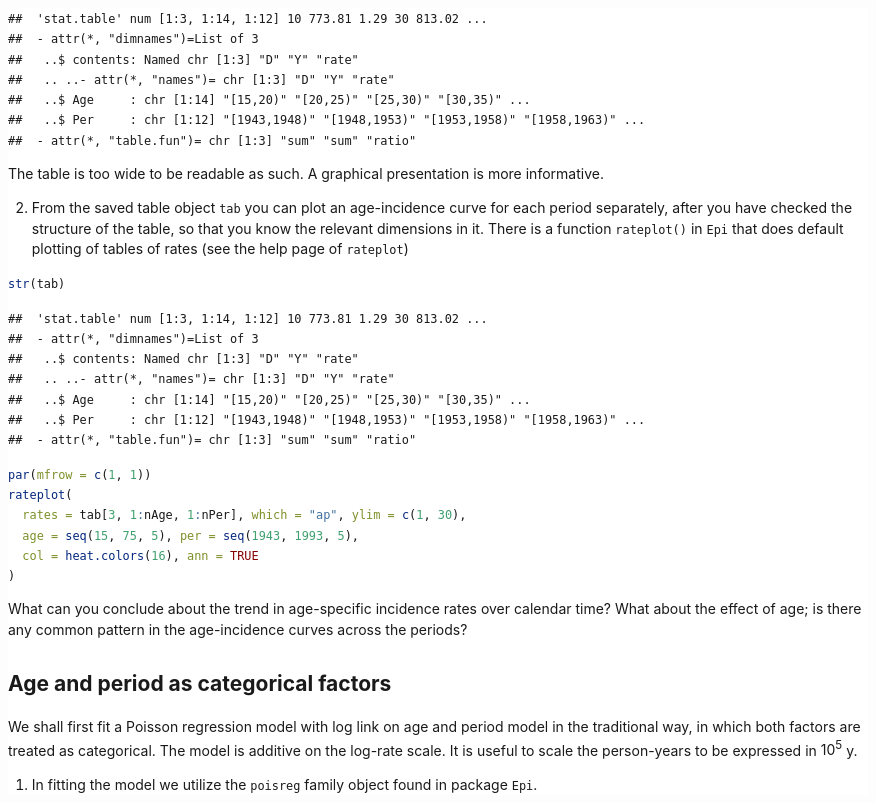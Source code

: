 ```
##  'stat.table' num [1:3, 1:14, 1:12] 10 773.81 1.29 30 813.02 ...
##  - attr(*, "dimnames")=List of 3
##   ..$ contents: Named chr [1:3] "D" "Y" "rate"
##   .. ..- attr(*, "names")= chr [1:3] "D" "Y" "rate"
##   ..$ Age     : chr [1:14] "[15,20)" "[20,25)" "[25,30)" "[30,35)" ...
##   ..$ Per     : chr [1:12] "[1943,1948)" "[1948,1953)" "[1953,1958)" "[1958,1963)" ...
##  - attr(*, "table.fun")= chr [1:3] "sum" "sum" "ratio"
```
The table is too wide to be readable as such. A graphical
presentation is more informative.

2.  From the saved table object `tab` you can plot an
  age-incidence curve for each period separately, after you have
  checked the structure of the table, so that you know the relevant
  dimensions in it. There is a function `rateplot()` in `Epi`
  that does default plotting of tables of rates (see the help page of
 `rateplot`)
 

``` r
str(tab)
```

```
##  'stat.table' num [1:3, 1:14, 1:12] 10 773.81 1.29 30 813.02 ...
##  - attr(*, "dimnames")=List of 3
##   ..$ contents: Named chr [1:3] "D" "Y" "rate"
##   .. ..- attr(*, "names")= chr [1:3] "D" "Y" "rate"
##   ..$ Age     : chr [1:14] "[15,20)" "[20,25)" "[25,30)" "[30,35)" ...
##   ..$ Per     : chr [1:12] "[1943,1948)" "[1948,1953)" "[1953,1958)" "[1958,1963)" ...
##  - attr(*, "table.fun")= chr [1:3] "sum" "sum" "ratio"
```

``` r
par(mfrow = c(1, 1))
rateplot(
  rates = tab[3, 1:nAge, 1:nPer], which = "ap", ylim = c(1, 30),
  age = seq(15, 75, 5), per = seq(1943, 1993, 5),
  col = heat.colors(16), ann = TRUE
)
```

What can you conclude about the trend in age-specific incidence rates 
over calendar time? What about the effect of age;
is there any common pattern in the age-incidence curves across the periods?

## Age and period as categorical factors

We shall first  fit a Poisson regression model with log link
on age and period model in the traditional way,
in which both factors are treated as categorical.
The model is additive on the log-rate scale.
It is useful to scale the person-years to be expressed in $10^5$ y.

1. In fitting the model we utilize the `poisreg` family object
found in package `Epi`. 
